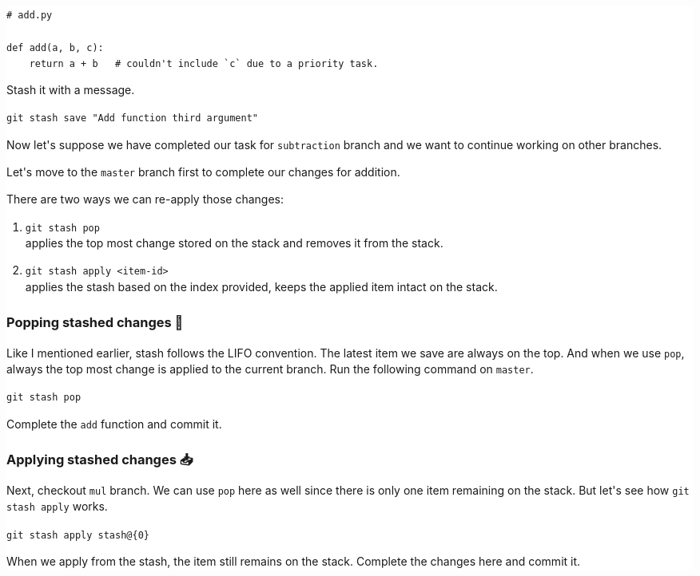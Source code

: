 ``` 
# add.py 

def add(a, b, c): 
    return a + b   # couldn't include `c` due to a priority task.
```


Stash it with a message.


``` 
git stash save "Add function third argument"
```



Now let's suppose we have completed our task for `subtraction` branch
and we want to continue working on other branches.

Let's move to the `master` branch first to complete our changes for
addition.

There are two ways we can re-apply those changes:

1.  `git stash pop`\
    applies the top most change stored on the stack and removes it from
    the stack.

2.  `git stash apply <item-id>`\
    applies the stash based on the index provided, keeps the applied
    item intact on the stack.

### **Popping stashed changes** 🍾

Like I mentioned earlier, stash follows the LIFO convention. The latest
item we save are always on the top. And when we use `pop`, always the
top most change is applied to the current branch. Run the following
command on `master`.


``` {.highlight .plaintext}
git stash pop
```



Complete the `add` function and commit it.

### **Applying stashed changes** 📥

Next, checkout `mul` branch. We can use `pop` here as well since there
is only one item remaining on the stack. But let's see how
`git stash apply` works.


``` 
git stash apply stash@{0}
```



When we apply from the stash, the item still remains on the stack.
Complete the changes here and commit it.
